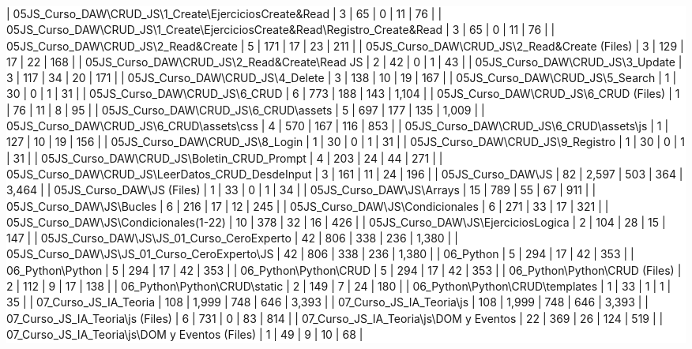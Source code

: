 | 05JS_Curso_DAW\\CRUD_JS\\1_Create\\EjerciciosCreate&Read | 3 | 65 | 0 | 11 | 76 |
| 05JS_Curso_DAW\\CRUD_JS\\1_Create\\EjerciciosCreate&Read\\Registro_Create&Read | 3 | 65 | 0 | 11 | 76 |
| 05JS_Curso_DAW\\CRUD_JS\\2_Read&Create | 5 | 171 | 17 | 23 | 211 |
| 05JS_Curso_DAW\\CRUD_JS\\2_Read&Create (Files) | 3 | 129 | 17 | 22 | 168 |
| 05JS_Curso_DAW\\CRUD_JS\\2_Read&Create\\Read JS | 2 | 42 | 0 | 1 | 43 |
| 05JS_Curso_DAW\\CRUD_JS\\3_Update | 3 | 117 | 34 | 20 | 171 |
| 05JS_Curso_DAW\\CRUD_JS\\4_Delete | 3 | 138 | 10 | 19 | 167 |
| 05JS_Curso_DAW\\CRUD_JS\\5_Search | 1 | 30 | 0 | 1 | 31 |
| 05JS_Curso_DAW\\CRUD_JS\\6_CRUD | 6 | 773 | 188 | 143 | 1,104 |
| 05JS_Curso_DAW\\CRUD_JS\\6_CRUD (Files) | 1 | 76 | 11 | 8 | 95 |
| 05JS_Curso_DAW\\CRUD_JS\\6_CRUD\\assets | 5 | 697 | 177 | 135 | 1,009 |
| 05JS_Curso_DAW\\CRUD_JS\\6_CRUD\\assets\\css | 4 | 570 | 167 | 116 | 853 |
| 05JS_Curso_DAW\\CRUD_JS\\6_CRUD\\assets\\js | 1 | 127 | 10 | 19 | 156 |
| 05JS_Curso_DAW\\CRUD_JS\\8_Login | 1 | 30 | 0 | 1 | 31 |
| 05JS_Curso_DAW\\CRUD_JS\\9_Registro | 1 | 30 | 0 | 1 | 31 |
| 05JS_Curso_DAW\\CRUD_JS\\Boletin_CRUD_Prompt | 4 | 203 | 24 | 44 | 271 |
| 05JS_Curso_DAW\\CRUD_JS\\LeerDatos_CRUD_DesdeInput | 3 | 161 | 11 | 24 | 196 |
| 05JS_Curso_DAW\\JS | 82 | 2,597 | 503 | 364 | 3,464 |
| 05JS_Curso_DAW\\JS (Files) | 1 | 33 | 0 | 1 | 34 |
| 05JS_Curso_DAW\\JS\\Arrays | 15 | 789 | 55 | 67 | 911 |
| 05JS_Curso_DAW\\JS\\Bucles | 6 | 216 | 17 | 12 | 245 |
| 05JS_Curso_DAW\\JS\\Condicionales | 6 | 271 | 33 | 17 | 321 |
| 05JS_Curso_DAW\\JS\\Condicionales(1-22) | 10 | 378 | 32 | 16 | 426 |
| 05JS_Curso_DAW\\JS\\EjerciciosLogica | 2 | 104 | 28 | 15 | 147 |
| 05JS_Curso_DAW\\JS\\JS_01_Curso_CeroExperto | 42 | 806 | 338 | 236 | 1,380 |
| 05JS_Curso_DAW\\JS\\JS_01_Curso_CeroExperto\\JS | 42 | 806 | 338 | 236 | 1,380 |
| 06_Python | 5 | 294 | 17 | 42 | 353 |
| 06_Python\\Python | 5 | 294 | 17 | 42 | 353 |
| 06_Python\\Python\\CRUD | 5 | 294 | 17 | 42 | 353 |
| 06_Python\\Python\\CRUD (Files) | 2 | 112 | 9 | 17 | 138 |
| 06_Python\\Python\\CRUD\\static | 2 | 149 | 7 | 24 | 180 |
| 06_Python\\Python\\CRUD\\templates | 1 | 33 | 1 | 1 | 35 |
| 07_Curso_JS_IA_Teoria | 108 | 1,999 | 748 | 646 | 3,393 |
| 07_Curso_JS_IA_Teoria\\js | 108 | 1,999 | 748 | 646 | 3,393 |
| 07_Curso_JS_IA_Teoria\\js (Files) | 6 | 731 | 0 | 83 | 814 |
| 07_Curso_JS_IA_Teoria\\js\\DOM y Eventos | 22 | 369 | 26 | 124 | 519 |
| 07_Curso_JS_IA_Teoria\\js\\DOM y Eventos (Files) | 1 | 49 | 9 | 10 | 68 |